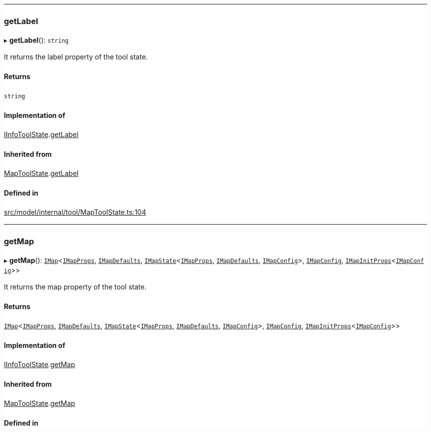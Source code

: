 ___

### getLabel

▸ **getLabel**(): `string`

It returns the label property of the tool state.

#### Returns

`string`

#### Implementation of

[IInfoToolState](../interfaces/IInfoToolState.md).[getLabel](../interfaces/IInfoToolState.md#getlabel)

#### Inherited from

[MapToolState](MapToolState.md).[getLabel](MapToolState.md#getlabel)

#### Defined in

[src/model/internal/tool/MapToolState.ts:104](https://github.com/geovisto/geovisto-map/blob/e22d774889dbc28cc1ec62933ecf6bab6690f172/src/model/internal/tool/MapToolState.ts#L104)

___

### getMap

▸ **getMap**(): [`IMap`](../interfaces/IMap.md)\<[`IMapProps`](../modules.md#imapprops), [`IMapDefaults`](../interfaces/IMapDefaults.md), [`IMapState`](../interfaces/IMapState.md)\<[`IMapProps`](../modules.md#imapprops), [`IMapDefaults`](../interfaces/IMapDefaults.md), [`IMapConfig`](../modules.md#imapconfig)\>, [`IMapConfig`](../modules.md#imapconfig), [`IMapInitProps`](../modules.md#imapinitprops)\<[`IMapConfig`](../modules.md#imapconfig)\>\>

It returns the map property of the tool state.

#### Returns

[`IMap`](../interfaces/IMap.md)\<[`IMapProps`](../modules.md#imapprops), [`IMapDefaults`](../interfaces/IMapDefaults.md), [`IMapState`](../interfaces/IMapState.md)\<[`IMapProps`](../modules.md#imapprops), [`IMapDefaults`](../interfaces/IMapDefaults.md), [`IMapConfig`](../modules.md#imapconfig)\>, [`IMapConfig`](../modules.md#imapconfig), [`IMapInitProps`](../modules.md#imapinitprops)\<[`IMapConfig`](../modules.md#imapconfig)\>\>

#### Implementation of

[IInfoToolState](../interfaces/IInfoToolState.md).[getMap](../interfaces/IInfoToolState.md#getmap)

#### Inherited from

[MapToolState](MapToolState.md).[getMap](MapToolState.md#getmap)

#### Defined in

